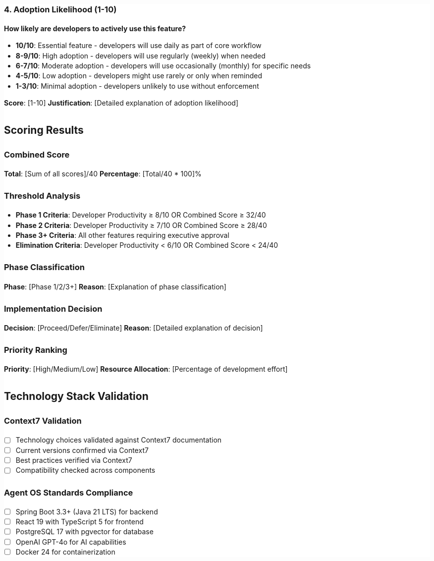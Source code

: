 ### 4. Adoption Likelihood (1-10)
**How likely are developers to actively use this feature?**

- **10/10**: Essential feature - developers will use daily as part of core workflow
- **8-9/10**: High adoption - developers will use regularly (weekly) when needed
- **6-7/10**: Moderate adoption - developers will use occasionally (monthly) for specific needs
- **4-5/10**: Low adoption - developers might use rarely or only when reminded
- **1-3/10**: Minimal adoption - developers unlikely to use without enforcement

**Score**: [1-10]
**Justification**: [Detailed explanation of adoption likelihood]

## Scoring Results

### Combined Score
**Total**: [Sum of all scores]/40
**Percentage**: [Total/40 * 100]%

### Threshold Analysis
- **Phase 1 Criteria**: Developer Productivity ≥ 8/10 OR Combined Score ≥ 32/40
- **Phase 2 Criteria**: Developer Productivity ≥ 7/10 OR Combined Score ≥ 28/40
- **Phase 3+ Criteria**: All other features requiring executive approval
- **Elimination Criteria**: Developer Productivity < 6/10 OR Combined Score < 24/40

### Phase Classification
**Phase**: [Phase 1/2/3+]
**Reason**: [Explanation of phase classification]

### Implementation Decision
**Decision**: [Proceed/Defer/Eliminate]
**Reason**: [Detailed explanation of decision]

### Priority Ranking
**Priority**: [High/Medium/Low]
**Resource Allocation**: [Percentage of development effort]

## Technology Stack Validation

### Context7 Validation
- [ ] Technology choices validated against Context7 documentation
- [ ] Current versions confirmed via Context7
- [ ] Best practices verified via Context7
- [ ] Compatibility checked across components

### Agent OS Standards Compliance
- [ ] Spring Boot 3.3+ (Java 21 LTS) for backend
- [ ] React 19 with TypeScript 5 for frontend
- [ ] PostgreSQL 17 with pgvector for database
- [ ] OpenAI GPT-4o for AI capabilities
- [ ] Docker 24 for containerization
